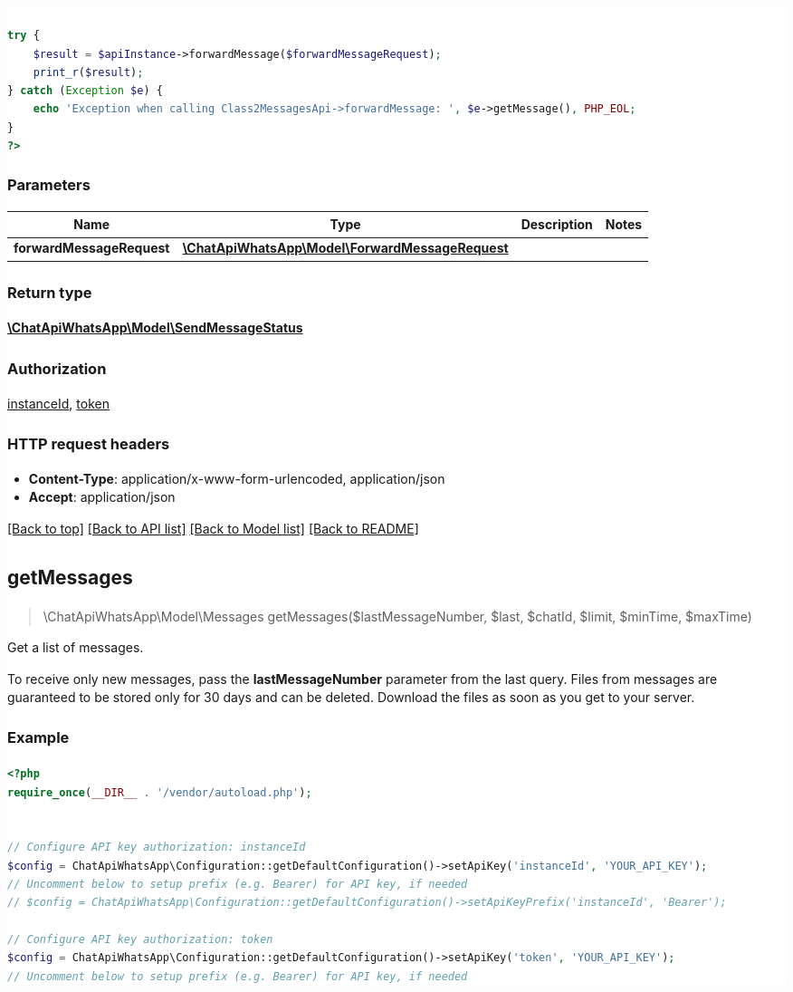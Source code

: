 ```php

try {
    $result = $apiInstance->forwardMessage($forwardMessageRequest);
    print_r($result);
} catch (Exception $e) {
    echo 'Exception when calling Class2MessagesApi->forwardMessage: ', $e->getMessage(), PHP_EOL;
}
?>
```

### Parameters


Name | Type | Description  | Notes
------------- | ------------- | ------------- | -------------
 **forwardMessageRequest** | [**\ChatApiWhatsApp\Model\ForwardMessageRequest**](../Model/ForwardMessageRequest.md)|  |

### Return type

[**\ChatApiWhatsApp\Model\SendMessageStatus**](../Model/SendMessageStatus.md)

### Authorization

[instanceId](../../README.md#instanceId), [token](../../README.md#token)

### HTTP request headers

- **Content-Type**: application/x-www-form-urlencoded, application/json
- **Accept**: application/json

[[Back to top]](#) [[Back to API list]](../../README.md#documentation-for-api-endpoints)
[[Back to Model list]](../../README.md#documentation-for-models)
[[Back to README]](../../README.md)


## getMessages

> \ChatApiWhatsApp\Model\Messages getMessages($lastMessageNumber, $last, $chatId, $limit, $minTime, $maxTime)

Get a list of messages.

To receive only new messages, pass the **lastMessageNumber** parameter from the last query.  Files from messages are guaranteed to be stored only for 30 days and can be deleted. Download the files as soon as you get to your server.

### Example

```php
<?php
require_once(__DIR__ . '/vendor/autoload.php');


// Configure API key authorization: instanceId
$config = ChatApiWhatsApp\Configuration::getDefaultConfiguration()->setApiKey('instanceId', 'YOUR_API_KEY');
// Uncomment below to setup prefix (e.g. Bearer) for API key, if needed
// $config = ChatApiWhatsApp\Configuration::getDefaultConfiguration()->setApiKeyPrefix('instanceId', 'Bearer');

// Configure API key authorization: token
$config = ChatApiWhatsApp\Configuration::getDefaultConfiguration()->setApiKey('token', 'YOUR_API_KEY');
// Uncomment below to setup prefix (e.g. Bearer) for API key, if needed
```